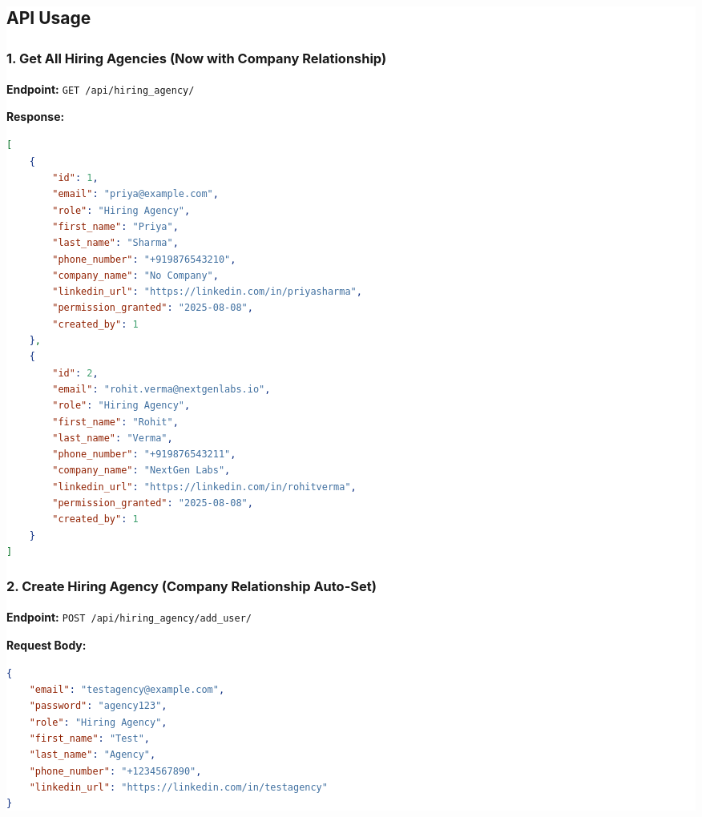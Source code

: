 ## API Usage

### 1. Get All Hiring Agencies (Now with Company Relationship)

**Endpoint:** `GET /api/hiring_agency/`

**Response:**
```json
[
    {
        "id": 1,
        "email": "priya@example.com",
        "role": "Hiring Agency",
        "first_name": "Priya",
        "last_name": "Sharma",
        "phone_number": "+919876543210",
        "company_name": "No Company",
        "linkedin_url": "https://linkedin.com/in/priyasharma",
        "permission_granted": "2025-08-08",
        "created_by": 1
    },
    {
        "id": 2,
        "email": "rohit.verma@nextgenlabs.io",
        "role": "Hiring Agency",
        "first_name": "Rohit",
        "last_name": "Verma",
        "phone_number": "+919876543211",
        "company_name": "NextGen Labs",
        "linkedin_url": "https://linkedin.com/in/rohitverma",
        "permission_granted": "2025-08-08",
        "created_by": 1
    }
]
```

### 2. Create Hiring Agency (Company Relationship Auto-Set)

**Endpoint:** `POST /api/hiring_agency/add_user/`

**Request Body:**
```json
{
    "email": "testagency@example.com",
    "password": "agency123",
    "role": "Hiring Agency",
    "first_name": "Test",
    "last_name": "Agency",
    "phone_number": "+1234567890",
    "linkedin_url": "https://linkedin.com/in/testagency"
}
```
